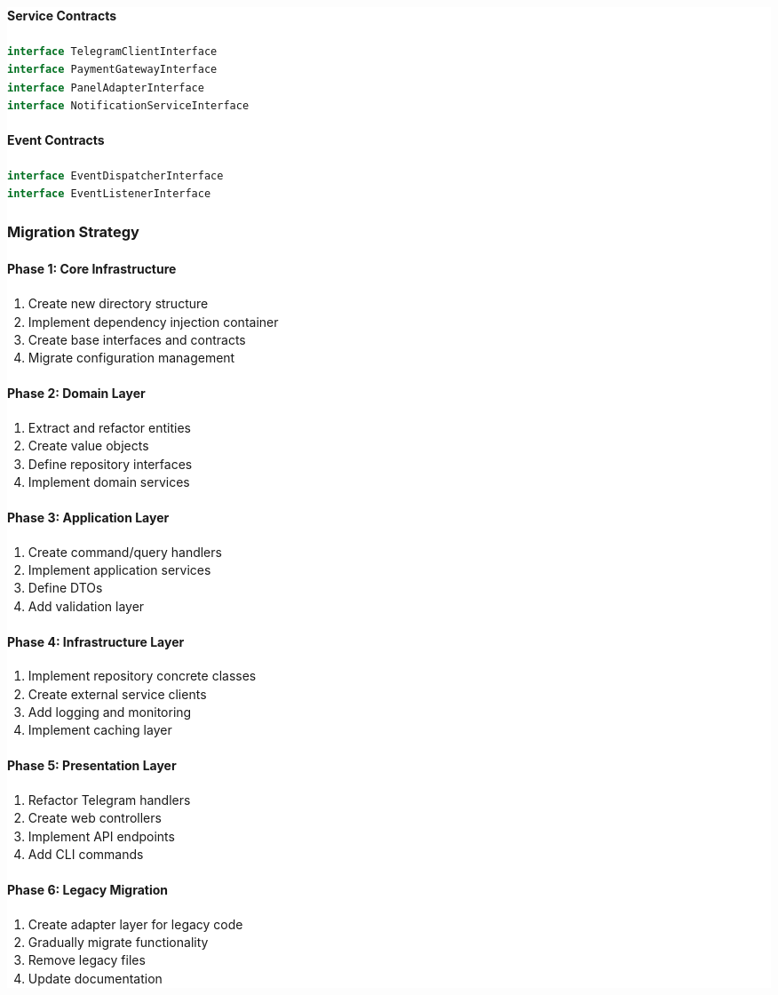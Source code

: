 #### Service Contracts
```php
interface TelegramClientInterface
interface PaymentGatewayInterface
interface PanelAdapterInterface
interface NotificationServiceInterface
```

#### Event Contracts
```php
interface EventDispatcherInterface
interface EventListenerInterface
```

### Migration Strategy

#### Phase 1: Core Infrastructure
1. Create new directory structure
2. Implement dependency injection container
3. Create base interfaces and contracts
4. Migrate configuration management

#### Phase 2: Domain Layer
1. Extract and refactor entities
2. Create value objects
3. Define repository interfaces
4. Implement domain services

#### Phase 3: Application Layer
1. Create command/query handlers
2. Implement application services
3. Define DTOs
4. Add validation layer

#### Phase 4: Infrastructure Layer
1. Implement repository concrete classes
2. Create external service clients
3. Add logging and monitoring
4. Implement caching layer

#### Phase 5: Presentation Layer
1. Refactor Telegram handlers
2. Create web controllers
3. Implement API endpoints
4. Add CLI commands

#### Phase 6: Legacy Migration
1. Create adapter layer for legacy code
2. Gradually migrate functionality
3. Remove legacy files
4. Update documentation
